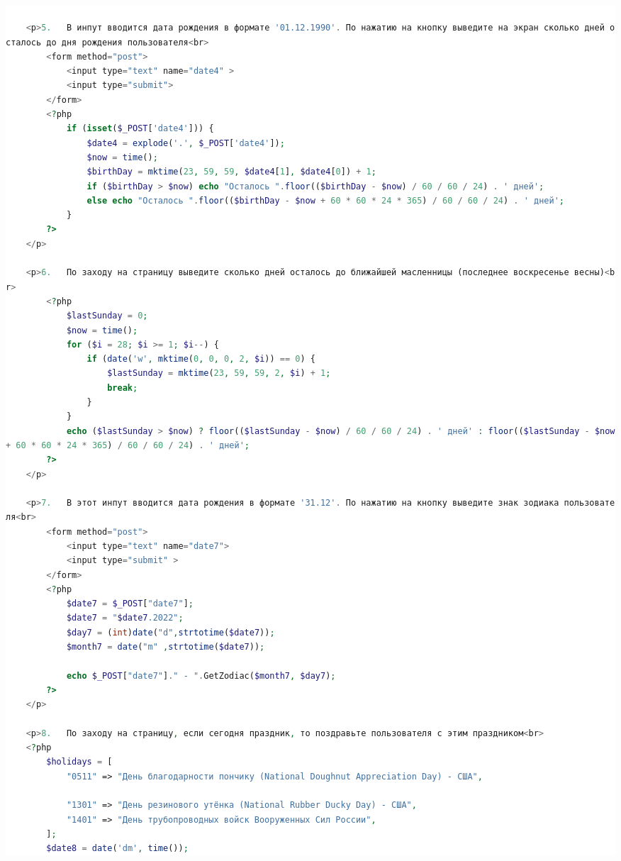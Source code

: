 ```php

    <p>5.   В инпут вводится дата рождения в формате '01.12.1990'. По нажатию на кнопку выведите на экран сколько дней осталось до дня рождения пользователя<br>
        <form method="post">
            <input type="text" name="date4" >
            <input type="submit">
        </form>
        <?php
            if (isset($_POST['date4'])) {
                $date4 = explode('.', $_POST['date4']);
                $now = time();
                $birthDay = mktime(23, 59, 59, $date4[1], $date4[0]) + 1;
                if ($birthDay > $now) echo "Осталось ".floor(($birthDay - $now) / 60 / 60 / 24) . ' дней';
                else echo "Осталось ".floor(($birthDay - $now + 60 * 60 * 24 * 365) / 60 / 60 / 24) . ' дней';
            }
        ?>
    </p>

    <p>6.	По заходу на страницу выведите сколько дней осталось до ближайшей масленницы (последнее воскресенье весны)<br>
        <?php
            $lastSunday = 0;
            $now = time();
            for ($i = 28; $i >= 1; $i--) {
                if (date('w', mktime(0, 0, 0, 2, $i)) == 0) {
                    $lastSunday = mktime(23, 59, 59, 2, $i) + 1;
                    break;
                }
            }
            echo ($lastSunday > $now) ? floor(($lastSunday - $now) / 60 / 60 / 24) . ' дней' : floor(($lastSunday - $now + 60 * 60 * 24 * 365) / 60 / 60 / 24) . ' дней';
        ?>
    </p>

    <p>7.   В этот инпут вводится дата рождения в формате '31.12'. По нажатию на кнопку выведите знак зодиака пользователя<br>
        <form method="post">
            <input type="text" name="date7">
            <input type="submit" >
        </form>
        <?php
            $date7 = $_POST["date7"];
            $date7 = "$date7.2022";
            $day7 = (int)date("d",strtotime($date7));
            $month7 = date("m" ,strtotime($date7));

            echo $_POST["date7"]." - ".GetZodiac($month7, $day7);
        ?>
    </p>

    <p>8.   По заходу на страницу, если сегодня праздник, то поздравьте пользователя с этим праздником<br>
    <?php
        $holidays = [
            "0511" => "День благодарности пончику (National Doughnut Appreciation Day) - США",

            "1301" => "День резинового утёнка (National Rubber Ducky Day) - США",
            "1401" => "День трубопроводных войск Вооруженных Сил России",
        ];
        $date8 = date('dm', time());
```